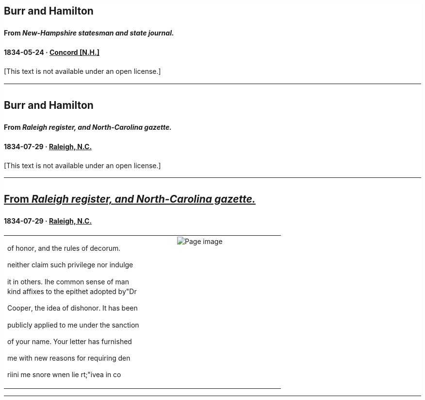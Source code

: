 
## Burr and Hamilton

#### From _New-Hampshire statesman and state journal._

#### 1834-05-24 &middot; [Concord [N.H.]](http://dbpedia.org/resource/Concord%2C_New_Hampshire)

[This text is not available under an open license.]

---

## Burr and Hamilton

#### From _Raleigh register, and North-Carolina gazette._

#### 1834-07-29 &middot; [Raleigh, N.C.](http://dbpedia.org/resource/Raleigh%2C_North_Carolina)

[This text is not available under an open license.]

---

## [From _Raleigh register, and North-Carolina gazette._](https://newspapers.digitalnc.org/lccn/sn92073048/1834-07-29/ed-1/seq-1/)

#### 1834-07-29 &middot; [Raleigh, N.C.](http://dbpedia.org/resource/Raleigh%2C_North_Carolina)

<table style="width: 100%;"><tr><td style="width: 50%">

  
  
of honor, and the rules of decorum.  
  
neither claim such privilege nor indulge  
  
it in others. Ihe common sense of man  
kind affixes to the epithet adopted by&quot;Dr  
  
Cooper, the idea of dishonor. It has been  
  
publicly applied to me under the sanction  
  
of your name. Your letter has furnished  
  
me with new reasons for requiring den  
  
riini me snore wnen lie rt;&quot;ivea in co
</td><td style="width: 50%; max-height: 75%; margin: auto; display: block;">
<img alt="Page image" src="https://newspapers.digitalnc.org/images/iiif/batch_ncu_RalRegNCWA28n_ver01%2Fdata%2F1834072901%2F0117.jp2/pct:32.682060390763766,39.39896144072478,30.683836589698046,21.942326814716605/!600,600/0/default.jpg"/>
</td>
</tr></table>

---
